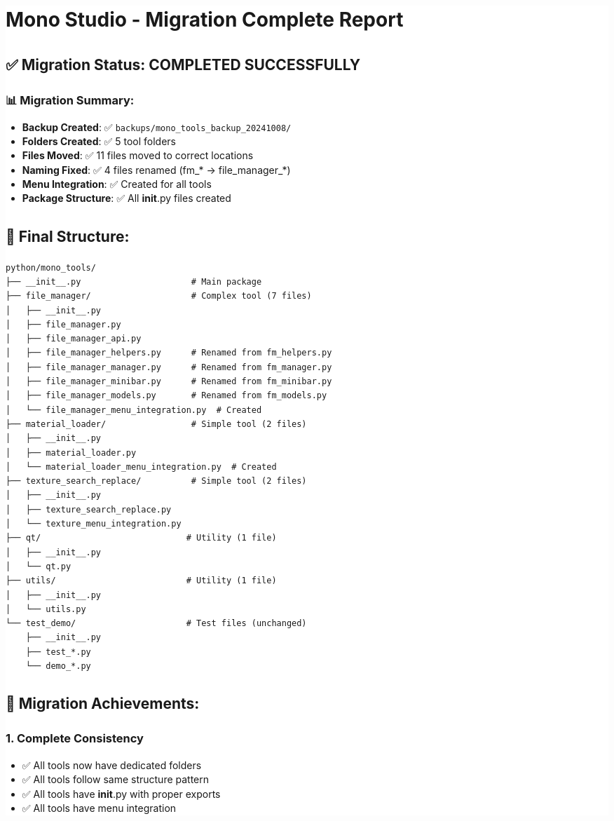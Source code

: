 # Mono Studio - Migration Complete Report

## ✅ **Migration Status: COMPLETED SUCCESSFULLY**

### 📊 **Migration Summary:**
- **Backup Created**: ✅ `backups/mono_tools_backup_20241008/`
- **Folders Created**: ✅ 5 tool folders
- **Files Moved**: ✅ 11 files moved to correct locations
- **Naming Fixed**: ✅ 4 files renamed (fm_* → file_manager_*)
- **Menu Integration**: ✅ Created for all tools
- **Package Structure**: ✅ All __init__.py files created

## 📁 **Final Structure:**

```
python/mono_tools/
├── __init__.py                      # Main package
├── file_manager/                    # Complex tool (7 files)
│   ├── __init__.py
│   ├── file_manager.py
│   ├── file_manager_api.py
│   ├── file_manager_helpers.py      # Renamed from fm_helpers.py
│   ├── file_manager_manager.py      # Renamed from fm_manager.py
│   ├── file_manager_minibar.py      # Renamed from fm_minibar.py
│   ├── file_manager_models.py       # Renamed from fm_models.py
│   └── file_manager_menu_integration.py  # Created
├── material_loader/                 # Simple tool (2 files)
│   ├── __init__.py
│   ├── material_loader.py
│   └── material_loader_menu_integration.py  # Created
├── texture_search_replace/          # Simple tool (2 files)
│   ├── __init__.py
│   ├── texture_search_replace.py
│   └── texture_menu_integration.py
├── qt/                             # Utility (1 file)
│   ├── __init__.py
│   └── qt.py
├── utils/                          # Utility (1 file)
│   ├── __init__.py
│   └── utils.py
└── test_demo/                      # Test files (unchanged)
    ├── __init__.py
    ├── test_*.py
    └── demo_*.py
```

## 🎯 **Migration Achievements:**

### **1. Complete Consistency**
- ✅ All tools now have dedicated folders
- ✅ All tools follow same structure pattern
- ✅ All tools have __init__.py with proper exports
- ✅ All tools have menu integration
